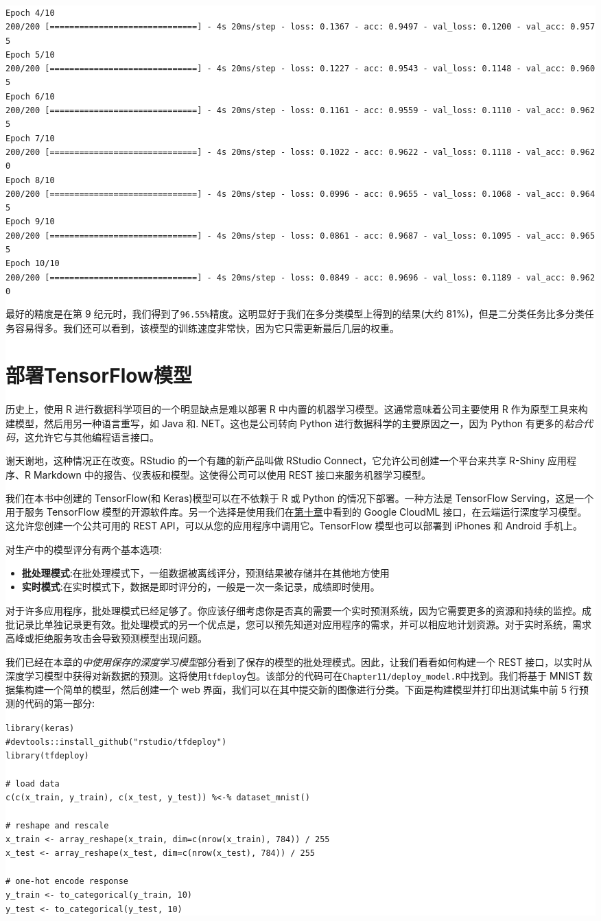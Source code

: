 ```
Epoch 4/10
200/200 [==============================] - 4s 20ms/step - loss: 0.1367 - acc: 0.9497 - val_loss: 0.1200 - val_acc: 0.9575
Epoch 5/10
200/200 [==============================] - 4s 20ms/step - loss: 0.1227 - acc: 0.9543 - val_loss: 0.1148 - val_acc: 0.9605
Epoch 6/10
200/200 [==============================] - 4s 20ms/step - loss: 0.1161 - acc: 0.9559 - val_loss: 0.1110 - val_acc: 0.9625
Epoch 7/10
200/200 [==============================] - 4s 20ms/step - loss: 0.1022 - acc: 0.9622 - val_loss: 0.1118 - val_acc: 0.9620
Epoch 8/10
200/200 [==============================] - 4s 20ms/step - loss: 0.0996 - acc: 0.9655 - val_loss: 0.1068 - val_acc: 0.9645
Epoch 9/10
200/200 [==============================] - 4s 20ms/step - loss: 0.0861 - acc: 0.9687 - val_loss: 0.1095 - val_acc: 0.9655
Epoch 10/10
200/200 [==============================] - 4s 20ms/step - loss: 0.0849 - acc: 0.9696 - val_loss: 0.1189 - val_acc: 0.9620
```

最好的精度是在第 9 纪元时，我们得到了`96.55%`精度。这明显好于我们在多分类模型上得到的结果(大约 81%)，但是二分类任务比多分类任务容易得多。我们还可以看到，该模型的训练速度非常快，因为它只需更新最后几层的权重。



# 部署TensorFlow模型

历史上，使用 R 进行数据科学项目的一个明显缺点是难以部署 R 中内置的机器学习模型。这通常意味着公司主要使用 R 作为原型工具来构建模型，然后用另一种语言重写，如 Java 和. NET。这也是公司转向 Python 进行数据科学的主要原因之一，因为 Python 有更多的*粘合代码*，这允许它与其他编程语言接口。

谢天谢地，这种情况正在改变。RStudio 的一个有趣的新产品叫做 RStudio Connect，它允许公司创建一个平台来共享 R-Shiny 应用程序、R Markdown 中的报告、仪表板和模型。这使得公司可以使用 REST 接口来服务机器学习模型。

我们在本书中创建的 TensorFlow(和 Keras)模型可以在不依赖于 R 或 Python 的情况下部署。一种方法是 TensorFlow Serving，这是一个用于服务 TensorFlow 模型的开源软件库。另一个选择是使用我们在[第十章](dc5f5391-58e9-43e2-bdd7-d81f102ed1d8.xhtml)中看到的 Google CloudML 接口，在云端运行深度学习模型。这允许您创建一个公共可用的 REST API，可以从您的应用程序中调用它。TensorFlow 模型也可以部署到 iPhones 和 Android 手机上。

对生产中的模型评分有两个基本选项:

*   **批处理模式**:在批处理模式下，一组数据被离线评分，预测结果被存储并在其他地方使用
*   **实时模式**:在实时模式下，数据是即时评分的，一般是一次一条记录，成绩即时使用。

对于许多应用程序，批处理模式已经足够了。你应该仔细考虑你是否真的需要一个实时预测系统，因为它需要更多的资源和持续的监控。成批记录比单独记录更有效。批处理模式的另一个优点是，您可以预先知道对应用程序的需求，并可以相应地计划资源。对于实时系统，需求高峰或拒绝服务攻击会导致预测模型出现问题。

我们已经在本章的*中使用保存的深度学习模型*部分看到了保存的模型的批处理模式。因此，让我们看看如何构建一个 REST 接口，以实时从深度学习模型中获得对新数据的预测。这将使用`tfdeploy`包。该部分的代码可在`Chapter11/deploy_model.R`中找到。我们将基于 MNIST 数据集构建一个简单的模型，然后创建一个 web 界面，我们可以在其中提交新的图像进行分类。下面是构建模型并打印出测试集中前 5 行预测的代码的第一部分:

```
library(keras)
#devtools::install_github("rstudio/tfdeploy")
library(tfdeploy)

# load data
c(c(x_train, y_train), c(x_test, y_test)) %<-% dataset_mnist()

# reshape and rescale
x_train <- array_reshape(x_train, dim=c(nrow(x_train), 784)) / 255
x_test <- array_reshape(x_test, dim=c(nrow(x_test), 784)) / 255

# one-hot encode response
y_train <- to_categorical(y_train, 10)
y_test <- to_categorical(y_test, 10)
```